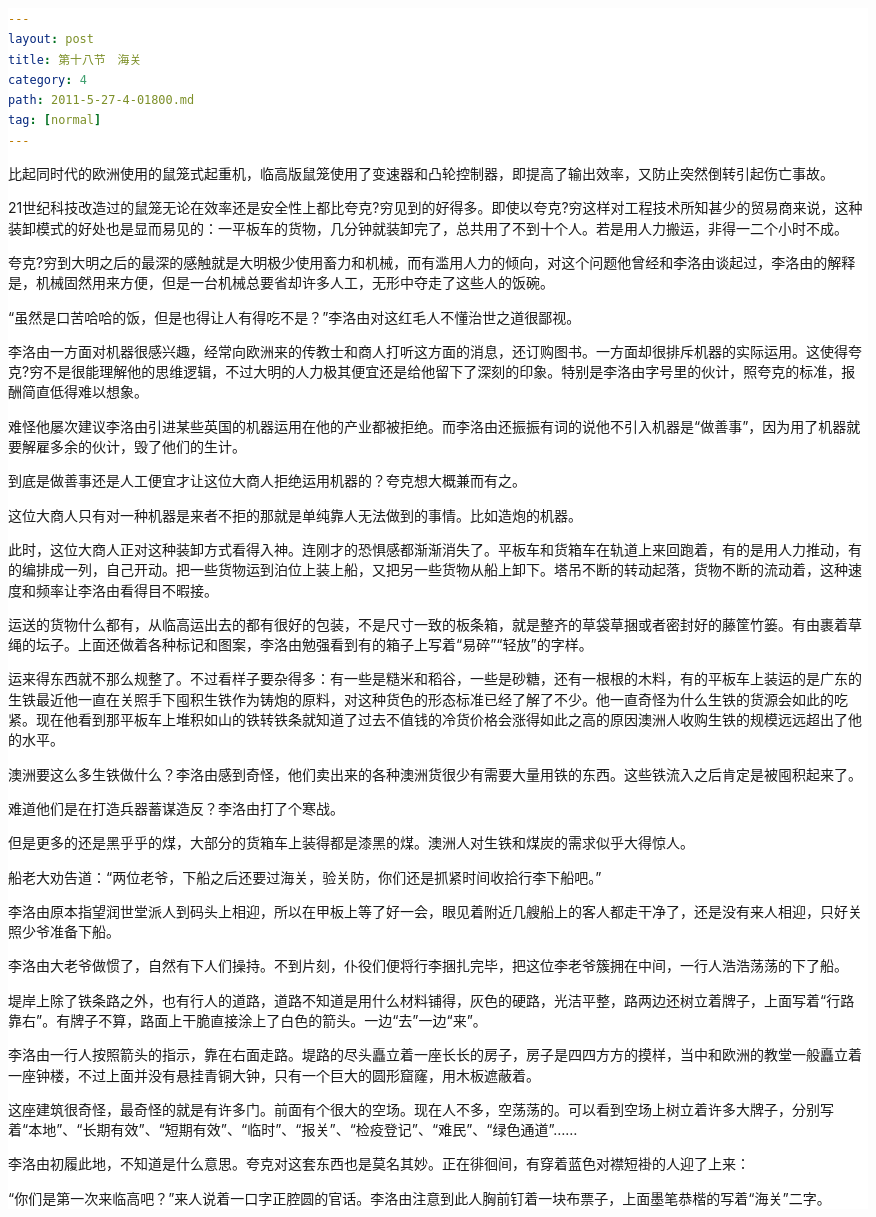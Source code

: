 ```yaml
---
layout: post
title: 第十八节　海关
category: 4
path: 2011-5-27-4-01800.md
tag: [normal]
---
```


比起同时代的欧洲使用的鼠笼式起重机，临高版鼠笼使用了变速器和凸轮控制器，即提高了输出效率，又防止突然倒转引起伤亡事故。

21世纪科技改造过的鼠笼无论在效率还是安全性上都比夸克?穷见到的好得多。即使以夸克?穷这样对工程技术所知甚少的贸易商来说，这种装卸模式的好处也是显而易见的：一平板车的货物，几分钟就装卸完了，总共用了不到十个人。若是用人力搬运，非得一二个小时不成。

夸克?穷到大明之后的最深的感触就是大明极少使用畜力和机械，而有滥用人力的倾向，对这个问题他曾经和李洛由谈起过，李洛由的解释是，机械固然用来方便，但是一台机械总要省却许多人工，无形中夺走了这些人的饭碗。

“虽然是口苦哈哈的饭，但是也得让人有得吃不是？”李洛由对这红毛人不懂治世之道很鄙视。

李洛由一方面对机器很感兴趣，经常向欧洲来的传教士和商人打听这方面的消息，还订购图书。一方面却很排斥机器的实际运用。这使得夸克?穷不是很能理解他的思维逻辑，不过大明的人力极其便宜还是给他留下了深刻的印象。特别是李洛由字号里的伙计，照夸克的标准，报酬简直低得难以想象。

难怪他屡次建议李洛由引进某些英国的机器运用在他的产业都被拒绝。而李洛由还振振有词的说他不引入机器是“做善事”，因为用了机器就要解雇多余的伙计，毁了他们的生计。

到底是做善事还是人工便宜才让这位大商人拒绝运用机器的？夸克想大概兼而有之。

这位大商人只有对一种机器是来者不拒的那就是单纯靠人无法做到的事情。比如造炮的机器。

此时，这位大商人正对这种装卸方式看得入神。连刚才的恐惧感都渐渐消失了。平板车和货箱车在轨道上来回跑着，有的是用人力推动，有的编排成一列，自己开动。把一些货物运到泊位上装上船，又把另一些货物从船上卸下。塔吊不断的转动起落，货物不断的流动着，这种速度和频率让李洛由看得目不暇接。

运送的货物什么都有，从临高运出去的都有很好的包装，不是尺寸一致的板条箱，就是整齐的草袋草捆或者密封好的藤筐竹篓。有由裹着草绳的坛子。上面还做着各种标记和图案，李洛由勉强看到有的箱子上写着“易碎”“轻放”的字样。

运来得东西就不那么规整了。不过看样子要杂得多：有一些是糙米和稻谷，一些是砂糖，还有一根根的木料，有的平板车上装运的是广东的生铁最近他一直在关照手下囤积生铁作为铸炮的原料，对这种货色的形态标准已经了解了不少。他一直奇怪为什么生铁的货源会如此的吃紧。现在他看到那平板车上堆积如山的铁转铁条就知道了过去不值钱的冷货价格会涨得如此之高的原因澳洲人收购生铁的规模远远超出了他的水平。

澳洲要这么多生铁做什么？李洛由感到奇怪，他们卖出来的各种澳洲货很少有需要大量用铁的东西。这些铁流入之后肯定是被囤积起来了。

难道他们是在打造兵器蓄谋造反？李洛由打了个寒战。

但是更多的还是黑乎乎的煤，大部分的货箱车上装得都是漆黑的煤。澳洲人对生铁和煤炭的需求似乎大得惊人。

船老大劝告道：“两位老爷，下船之后还要过海关，验关防，你们还是抓紧时间收拾行李下船吧。”

李洛由原本指望润世堂派人到码头上相迎，所以在甲板上等了好一会，眼见着附近几艘船上的客人都走干净了，还是没有来人相迎，只好关照少爷准备下船。

李洛由大老爷做惯了，自然有下人们操持。不到片刻，仆役们便将行李捆扎完毕，把这位李老爷簇拥在中间，一行人浩浩荡荡的下了船。

堤岸上除了铁条路之外，也有行人的道路，道路不知道是用什么材料铺得，灰色的硬路，光洁平整，路两边还树立着牌子，上面写着“行路靠右”。有牌子不算，路面上干脆直接涂上了白色的箭头。一边“去”一边“来”。

李洛由一行人按照箭头的指示，靠在右面走路。堤路的尽头矗立着一座长长的房子，房子是四四方方的摸样，当中和欧洲的教堂一般矗立着一座钟楼，不过上面并没有悬挂青铜大钟，只有一个巨大的圆形窟窿，用木板遮蔽着。

这座建筑很奇怪，最奇怪的就是有许多门。前面有个很大的空场。现在人不多，空荡荡的。可以看到空场上树立着许多大牌子，分别写着“本地”、“长期有效”、“短期有效”、“临时”、“报关”、“检疫登记”、“难民”、“绿色通道”……

李洛由初履此地，不知道是什么意思。夸克对这套东西也是莫名其妙。正在徘徊间，有穿着蓝色对襟短褂的人迎了上来：

“你们是第一次来临高吧？”来人说着一口字正腔圆的官话。李洛由注意到此人胸前钉着一块布票子，上面墨笔恭楷的写着“海关”二字。
